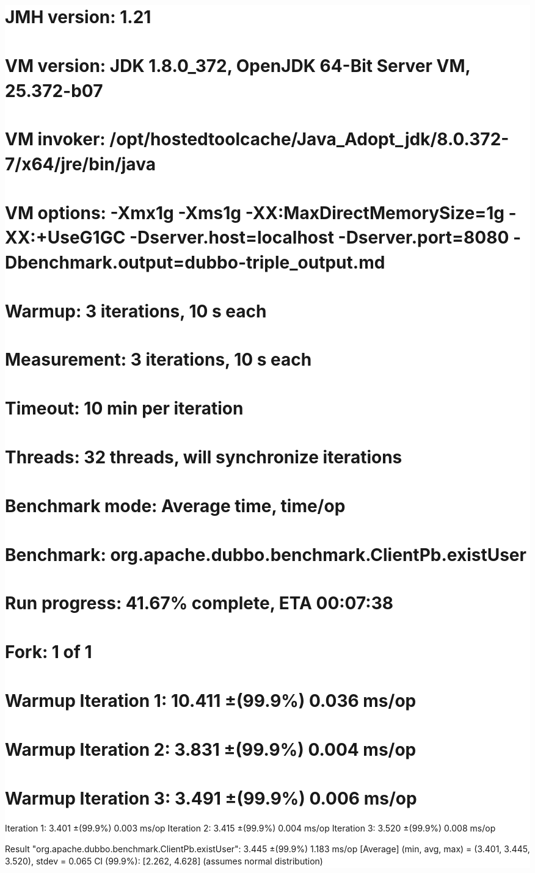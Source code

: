 
# JMH version: 1.21
# VM version: JDK 1.8.0_372, OpenJDK 64-Bit Server VM, 25.372-b07
# VM invoker: /opt/hostedtoolcache/Java_Adopt_jdk/8.0.372-7/x64/jre/bin/java
# VM options: -Xmx1g -Xms1g -XX:MaxDirectMemorySize=1g -XX:+UseG1GC -Dserver.host=localhost -Dserver.port=8080 -Dbenchmark.output=dubbo-triple_output.md
# Warmup: 3 iterations, 10 s each
# Measurement: 3 iterations, 10 s each
# Timeout: 10 min per iteration
# Threads: 32 threads, will synchronize iterations
# Benchmark mode: Average time, time/op
# Benchmark: org.apache.dubbo.benchmark.ClientPb.existUser

# Run progress: 41.67% complete, ETA 00:07:38
# Fork: 1 of 1
# Warmup Iteration   1: 10.411 ±(99.9%) 0.036 ms/op
# Warmup Iteration   2: 3.831 ±(99.9%) 0.004 ms/op
# Warmup Iteration   3: 3.491 ±(99.9%) 0.006 ms/op
Iteration   1: 3.401 ±(99.9%) 0.003 ms/op
Iteration   2: 3.415 ±(99.9%) 0.004 ms/op
Iteration   3: 3.520 ±(99.9%) 0.008 ms/op


Result "org.apache.dubbo.benchmark.ClientPb.existUser":
  3.445 ±(99.9%) 1.183 ms/op [Average]
  (min, avg, max) = (3.401, 3.445, 3.520), stdev = 0.065
  CI (99.9%): [2.262, 4.628] (assumes normal distribution)
